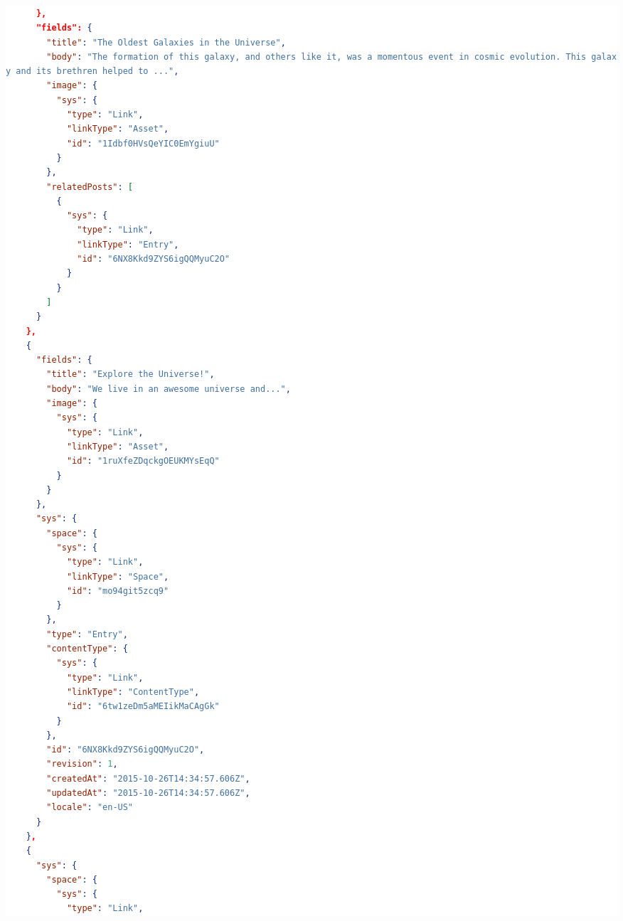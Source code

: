 ~~~ json
      },
      "fields": {
        "title": "The Oldest Galaxies in the Universe",
        "body": "The formation of this galaxy, and others like it, was a momentous event in cosmic evolution. This galaxy and its brethren helped to ...",
        "image": {
          "sys": {
            "type": "Link",
            "linkType": "Asset",
            "id": "1Idbf0HVsQeYIC0EmYgiuU"
          }
        },
        "relatedPosts": [
          {
            "sys": {
              "type": "Link",
              "linkType": "Entry",
              "id": "6NX8Kkd9ZYS6igQQMyuC2O"
            }
          }
        ]
      }
    },
    {
      "fields": {
        "title": "Explore the Universe!",
        "body": "We live in an awesome universe and...",
        "image": {
          "sys": {
            "type": "Link",
            "linkType": "Asset",
            "id": "1ruXfeZDqckgOEUKMYsEqQ"
          }
        }
      },
      "sys": {
        "space": {
          "sys": {
            "type": "Link",
            "linkType": "Space",
            "id": "mo94git5zcq9"
          }
        },
        "type": "Entry",
        "contentType": {
          "sys": {
            "type": "Link",
            "linkType": "ContentType",
            "id": "6tw1zeDm5aMEIikMaCAgGk"
          }
        },
        "id": "6NX8Kkd9ZYS6igQQMyuC2O",
        "revision": 1,
        "createdAt": "2015-10-26T14:34:57.606Z",
        "updatedAt": "2015-10-26T14:34:57.606Z",
        "locale": "en-US"
      }
    },
    {
      "sys": {
        "space": {
          "sys": {
            "type": "Link",
~~~